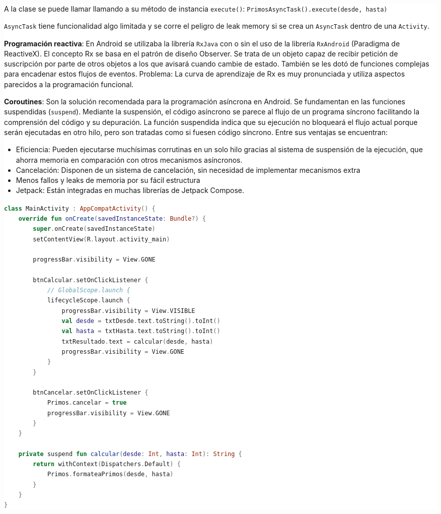A la clase se puede llamar llamando a su método de instancia `execute()`:
`PrimosAsyncTask().execute(desde, hasta)`

`AsyncTask` tiene funcionalidad algo limitada y se corre el peligro de leak memory si se crea un `AsyncTask` dentro de una `Activity`.

**Programación reactiva**:
En Android se utilizaba la librería `RxJava` con o sin el uso de la librería `RxAndroid` (Paradigma de ReactiveX). El concepto Rx se basa en el patrón de diseño Observer. Se trata de un objeto capaz de recibir petición de suscripción por parte de otros objetos a los que avisará cuando cambie de estado. También se les dotó de funciones complejas para encadenar estos flujos de eventos. 
Problema: La curva de aprendizaje de Rx es muy pronunciada y utiliza aspectos parecidos a la programación funcional. 

**Coroutines**:
Son la solución recomendada para la programación asíncrona en Android. 
Se fundamentan en las funciones suspendidas (`suspend`). Mediante la suspensión, el código asíncrono se parece al flujo de un programa síncrono facilitando la comprensión del código y su depuración.
La función suspendida indica que su ejecución no bloqueará el flujo actual porque serán ejecutadas en otro hilo, pero son tratadas como si fuesen código síncrono.
Entre sus ventajas se encuentran:
- Eficiencia: Pueden ejecutarse muchísimas corrutinas en un solo hilo gracias al sistema de suspensión de la ejecución, que ahorra memoria en comparación con otros mecanismos asíncronos.
- Cancelación: Disponen de un sistema de cancelación, sin necesidad de implementar mecanismos extra
- Menos fallos y leaks de memoria por su fácil estructura
- Jetpack: Están integradas en muchas librerías de Jetpack Compose.

```kotlin
class MainActivity : AppCompatActivity() {
    override fun onCreate(savedInstanceState: Bundle?) {
        super.onCreate(savedInstanceState)
        setContentView(R.layout.activity_main)

        progressBar.visibility = View.GONE

        btnCalcular.setOnClickListener {
            // GlobalScope.launch {
            lifecycleScope.launch {
                progressBar.visibility = View.VISIBLE
                val desde = txtDesde.text.toString().toInt()
                val hasta = txtHasta.text.toString().toInt()
                txtResultado.text = calcular(desde, hasta)
                progressBar.visibility = View.GONE
            }
        }

        btnCancelar.setOnClickListener {
            Primos.cancelar = true
            progressBar.visibility = View.GONE
        }
    }

    private suspend fun calcular(desde: Int, hasta: Int): String {
        return withContext(Dispatchers.Default) {
            Primos.formateaPrimos(desde, hasta)
        }
    }
}

```
